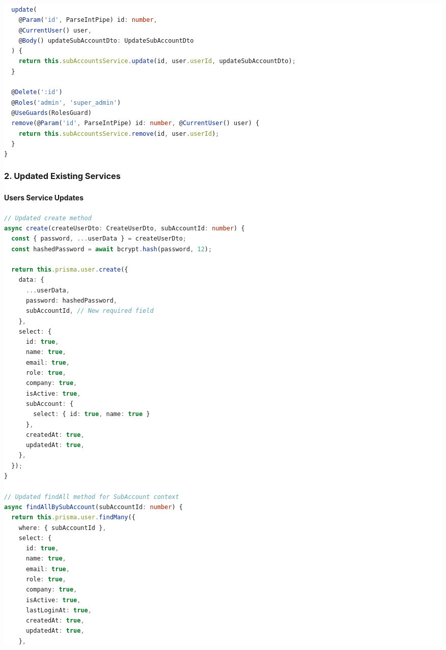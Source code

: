```typescript
  update(
    @Param('id', ParseIntPipe) id: number,
    @CurrentUser() user,
    @Body() updateSubAccountDto: UpdateSubAccountDto
  ) {
    return this.subAccountsService.update(id, user.userId, updateSubAccountDto);
  }

  @Delete(':id')
  @Roles('admin', 'super_admin')
  @UseGuards(RolesGuard)
  remove(@Param('id', ParseIntPipe) id: number, @CurrentUser() user) {
    return this.subAccountsService.remove(id, user.userId);
  }
}
```

### **2. Updated Existing Services**

#### **Users Service Updates**
```typescript
// Updated create method
async create(createUserDto: CreateUserDto, subAccountId: number) {
  const { password, ...userData } = createUserDto;
  const hashedPassword = await bcrypt.hash(password, 12);

  return this.prisma.user.create({
    data: {
      ...userData,
      password: hashedPassword,
      subAccountId, // New required field
    },
    select: {
      id: true,
      name: true,
      email: true,
      role: true,
      company: true,
      isActive: true,
      subAccount: {
        select: { id: true, name: true }
      },
      createdAt: true,
      updatedAt: true,
    },
  });
}

// Updated findAll method for SubAccount context
async findAllBySubAccount(subAccountId: number) {
  return this.prisma.user.findMany({
    where: { subAccountId },
    select: {
      id: true,
      name: true,
      email: true,
      role: true,
      company: true,
      isActive: true,
      lastLoginAt: true,
      createdAt: true,
      updatedAt: true,
    },
```